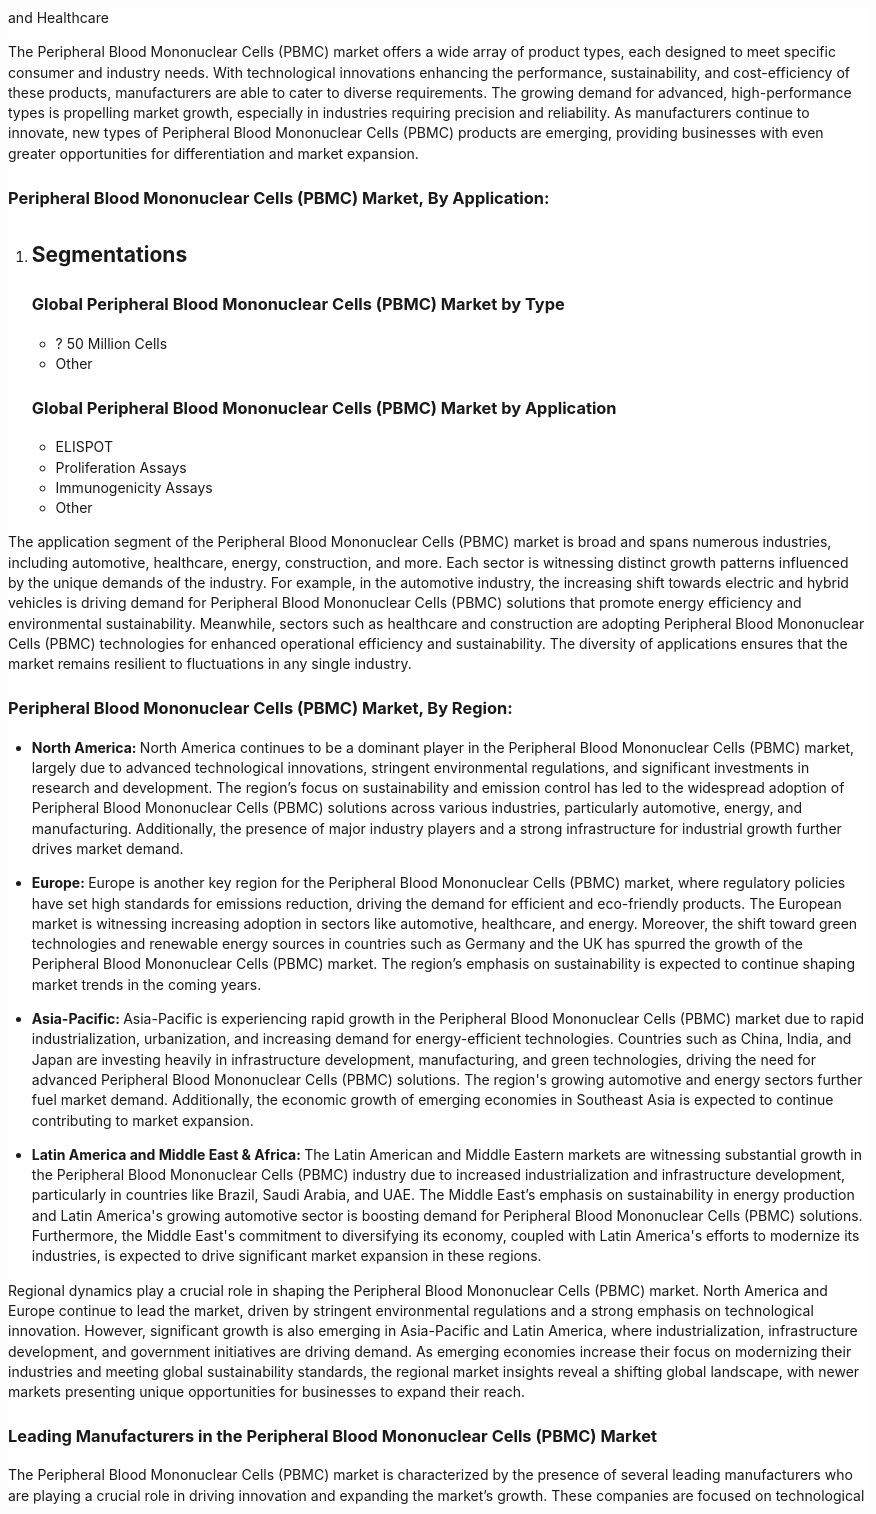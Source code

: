 and Healthcare</li></ol><p>The Peripheral Blood Mononuclear Cells (PBMC) market offers a wide array of product types, each designed to meet specific consumer and industry needs. With technological innovations enhancing the performance, sustainability, and cost-efficiency of these products, manufacturers are able to cater to diverse requirements. The growing demand for advanced, high-performance types is propelling market growth, especially in industries requiring precision and reliability. As manufacturers continue to innovate, new types of Peripheral Blood Mononuclear Cells (PBMC) products are emerging, providing businesses with even greater opportunities for differentiation and market expansion.</p><h3>Peripheral Blood Mononuclear Cells (PBMC) Market,&nbsp;By Application:</h3><ol><li><h2>Segmentations</h2><h3>Global Peripheral Blood Mononuclear Cells (PBMC) Market by Type</h3><ul><li>? 50 Million Cells</li><li>Other</li></ul><h3>Global Peripheral Blood Mononuclear Cells (PBMC) Market by Application</h3><ul><li>ELISPOT</li><li>Proliferation Assays</li><li>Immunogenicity Assays</li><li>Other</li></ul></li></ol><p>The application segment of the Peripheral Blood Mononuclear Cells (PBMC) market is broad and spans numerous industries, including automotive, healthcare, energy, construction, and more. Each sector is witnessing distinct growth patterns influenced by the unique demands of the industry. For example, in the automotive industry, the increasing shift towards electric and hybrid vehicles is driving demand for Peripheral Blood Mononuclear Cells (PBMC) solutions that promote energy efficiency and environmental sustainability. Meanwhile, sectors such as healthcare and construction are adopting Peripheral Blood Mononuclear Cells (PBMC) technologies for enhanced operational efficiency and sustainability. The diversity of applications ensures that the market remains resilient to fluctuations in any single industry.</p><h3>Peripheral Blood Mononuclear Cells (PBMC) Market, By Region:</h3><ul><li><p><strong>North America:&nbsp;</strong>North America continues to be a dominant player in the Peripheral Blood Mononuclear Cells (PBMC) market, largely due to advanced technological innovations, stringent environmental regulations, and significant investments in research and development. The region&rsquo;s focus on sustainability and emission control has led to the widespread adoption of Peripheral Blood Mononuclear Cells (PBMC) solutions across various industries, particularly automotive, energy, and manufacturing. Additionally, the presence of major industry players and a strong infrastructure for industrial growth further drives market demand.</p></li><li><p><strong><strong>Europe:&nbsp;</strong></strong>Europe is another key region for the Peripheral Blood Mononuclear Cells (PBMC) market, where regulatory policies have set high standards for emissions reduction, driving the demand for efficient and eco-friendly products. The European market is witnessing increasing adoption in sectors like automotive, healthcare, and energy. Moreover, the shift toward green technologies and renewable energy sources in countries such as Germany and the UK has spurred the growth of the Peripheral Blood Mononuclear Cells (PBMC) market. The region&rsquo;s emphasis on sustainability is expected to continue shaping market trends in the coming years.</p></li><li><p><strong><strong>Asia-Pacific:&nbsp;</strong></strong>Asia-Pacific is experiencing rapid growth in the Peripheral Blood Mononuclear Cells (PBMC) market due to rapid industrialization, urbanization, and increasing demand for energy-efficient technologies. Countries such as China, India, and Japan are investing heavily in infrastructure development, manufacturing, and green technologies, driving the need for advanced Peripheral Blood Mononuclear Cells (PBMC) solutions. The region's growing automotive and energy sectors further fuel market demand. Additionally, the economic growth of emerging economies in Southeast Asia is expected to continue contributing to market expansion.</p></li><li><p><strong><strong>Latin America and Middle East &amp; Africa:&nbsp;</strong></strong>The Latin American and Middle Eastern markets are witnessing substantial growth in the Peripheral Blood Mononuclear Cells (PBMC) industry due to increased industrialization and infrastructure development, particularly in countries like Brazil, Saudi Arabia, and UAE. The Middle East&rsquo;s emphasis on sustainability in energy production and Latin America's growing automotive sector is boosting demand for Peripheral Blood Mononuclear Cells (PBMC) solutions. Furthermore, the Middle East's commitment to diversifying its economy, coupled with Latin America's efforts to modernize its industries, is expected to drive significant market expansion in these regions.</p></li></ul><p>Regional dynamics play a crucial role in shaping the Peripheral Blood Mononuclear Cells (PBMC) market. North America and Europe continue to lead the market, driven by stringent environmental regulations and a strong emphasis on technological innovation. However, significant growth is also emerging in Asia-Pacific and Latin America, where industrialization, infrastructure development, and government initiatives are driving demand. As emerging economies increase their focus on modernizing their industries and meeting global sustainability standards, the regional market insights reveal a shifting global landscape, with newer markets presenting unique opportunities for businesses to expand their reach.</p><h3><strong>Leading Manufacturers in the Peripheral Blood Mononuclear Cells (PBMC) Market</strong></h3><p>The Peripheral Blood Mononuclear Cells (PBMC) market is characterized by the presence of several leading manufacturers who are playing a crucial role in driving innovation and expanding the market&rsquo;s growth. These companies are focused on technological